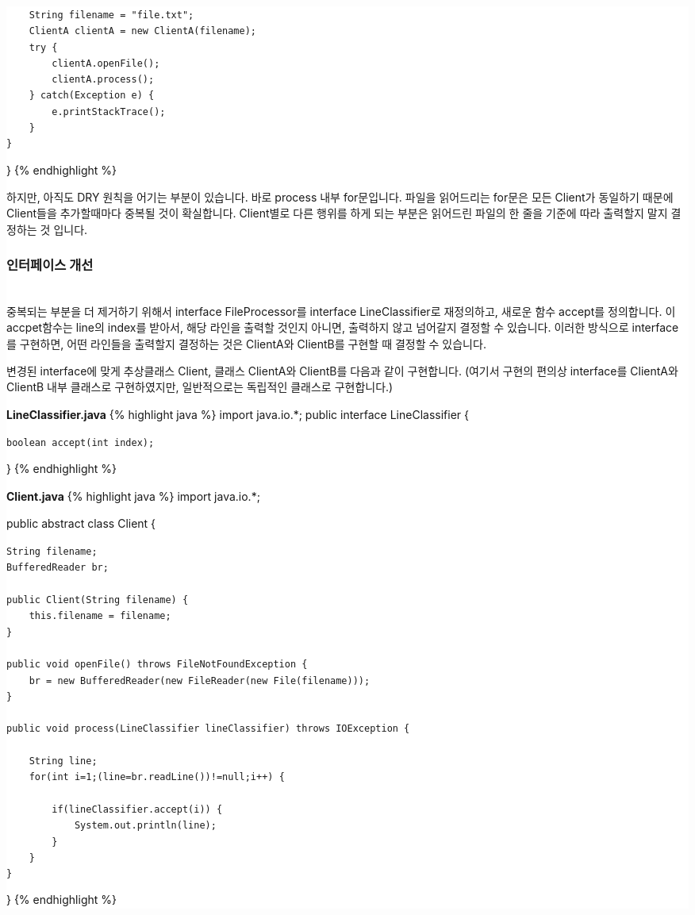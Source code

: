        String filename = "file.txt";
        ClientA clientA = new ClientA(filename);
        try {
            clientA.openFile();
            clientA.process();
        } catch(Exception e) {
            e.printStackTrace();
        }
    }
}
{% endhighlight %}

하지만, 아직도 DRY 원칙을 어기는 부분이 있습니다. 바로 process 내부 for문입니다. 파일을 읽어드리는 for문은 모든 Client가 동일하기 때문에 Client들을 추가할때마다 중복될 것이 확실합니다. Client별로 다른 행위를 하게 되는 부분은 읽어드린 파일의 한 줄을 기준에 따라 출력할지 말지 결정하는 것 입니다.  

### 인터페이스 개선
&nbsp;  
중복되는 부분을 더 제거하기 위해서 interface FileProcessor를 interface LineClassifier로 재정의하고, 새로운 함수 accept를 정의합니다. 이 accpet함수는 line의 index를 받아서, 해당 라인을 출력할 것인지 아니면, 출력하지 않고 넘어갈지 결정할 수 있습니다. 이러한 방식으로 interface를 구현하면, 어떤 라인들을 출력할지 결정하는 것은 ClientA와 ClientB를 구현할 때 결정할 수 있습니다.

변경된 interface에 맞게 추상클래스 Client, 클래스 ClientA와 ClientB를 다음과 같이 구현합니다. (여기서 구현의 편의상 interface를 ClientA와 ClientB 내부 클래스로 구현하였지만, 일반적으로는 독립적인 클래스로 구현합니다.)

**LineClassifier.java**
{% highlight java %}
import java.io.*;
public interface LineClassifier {

    boolean accept(int index);
}
{% endhighlight %}

**Client.java**
{% highlight java %}
import java.io.*;

public abstract class Client {

    String filename;
    BufferedReader br;

    public Client(String filename) {
        this.filename = filename;
    }

    public void openFile() throws FileNotFoundException {
        br = new BufferedReader(new FileReader(new File(filename)));
    }

    public void process(LineClassifier lineClassifier) throws IOException {

        String line;
        for(int i=1;(line=br.readLine())!=null;i++) {

            if(lineClassifier.accept(i)) {
                System.out.println(line);
            }
        }
    }
}
{% endhighlight %}
